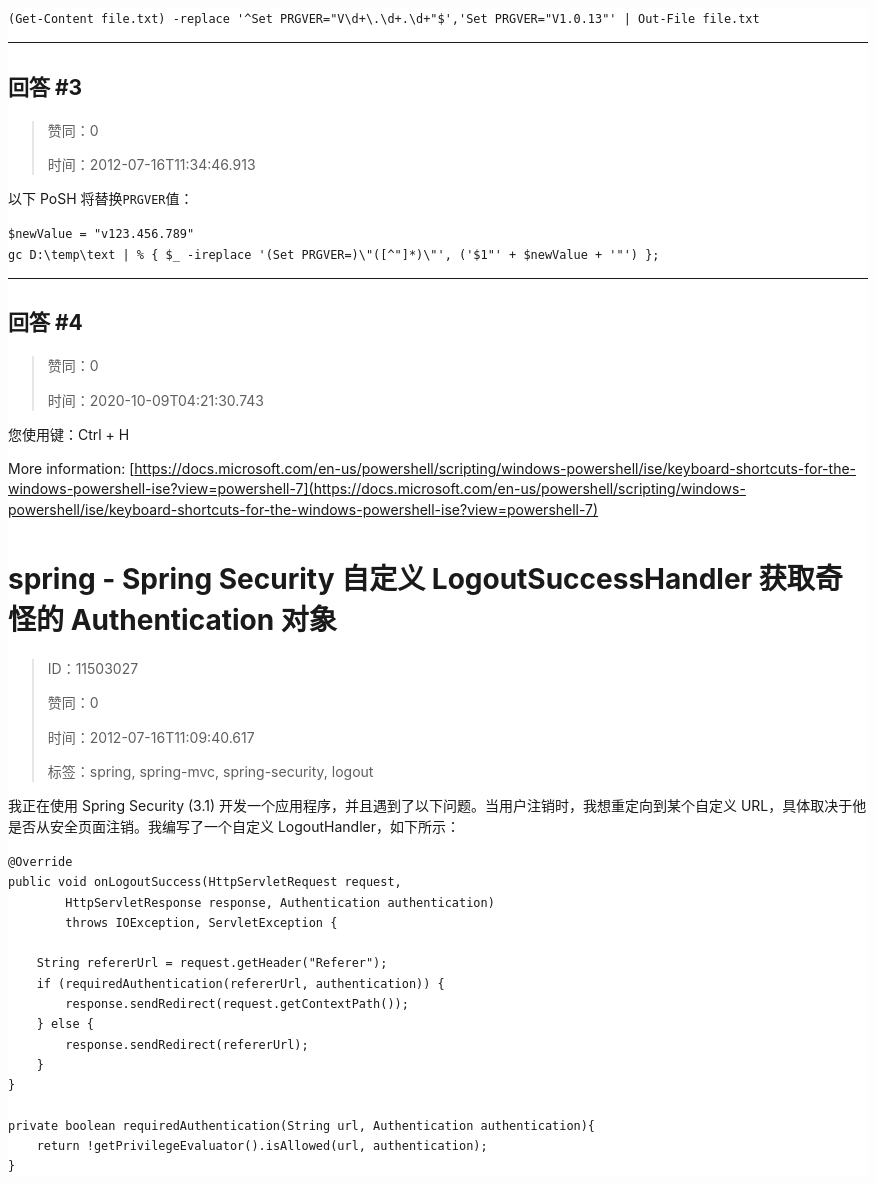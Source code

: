 ```
(Get-Content file.txt) -replace '^Set PRGVER="V\d+\.\d+.\d+"$','Set PRGVER="V1.0.13"' | Out-File file.txt 
```

* * *

## 回答 #3

> 赞同：0
> 
> 时间：2012-07-16T11:34:46.913

以下 PoSH 将替换`PRGVER`值：

```
$newValue = "v123.456.789"
gc D:\temp\text | % { $_ -ireplace '(Set PRGVER=)\"([^"]*)\"', ('$1"' + $newValue + '"') }; 
```

* * *

## 回答 #4

> 赞同：0
> 
> 时间：2020-10-09T04:21:30.743

您使用键：Ctrl + H

More information: [https://docs.microsoft.com/en-us/powershell/scripting/windows-powershell/ise/keyboard-shortcuts-for-the-windows-powershell-ise?view=powershell-7](https://docs.microsoft.com/en-us/powershell/scripting/windows-powershell/ise/keyboard-shortcuts-for-the-windows-powershell-ise?view=powershell-7)

# spring - Spring Security 自定义 LogoutSuccessHandler 获取奇怪的 Authentication 对象

> ID：11503027
> 
> 赞同：0
> 
> 时间：2012-07-16T11:09:40.617
> 
> 标签：spring, spring-mvc, spring-security, logout

我正在使用 Spring Security (3.1) 开发一个应用程序，并且遇到了以下问题。当用户注销时，我想重定向到某个自定义 URL，具体取决于他是否从安全页面注销。我编写了一个自定义 LogoutHandler，如下所示：

```
@Override
public void onLogoutSuccess(HttpServletRequest request,
        HttpServletResponse response, Authentication authentication)
        throws IOException, ServletException {

    String refererUrl = request.getHeader("Referer");
    if (requiredAuthentication(refererUrl, authentication)) {
        response.sendRedirect(request.getContextPath());
    } else {
        response.sendRedirect(refererUrl);
    }
}

private boolean requiredAuthentication(String url, Authentication authentication){
    return !getPrivilegeEvaluator().isAllowed(url, authentication);
} 
```
